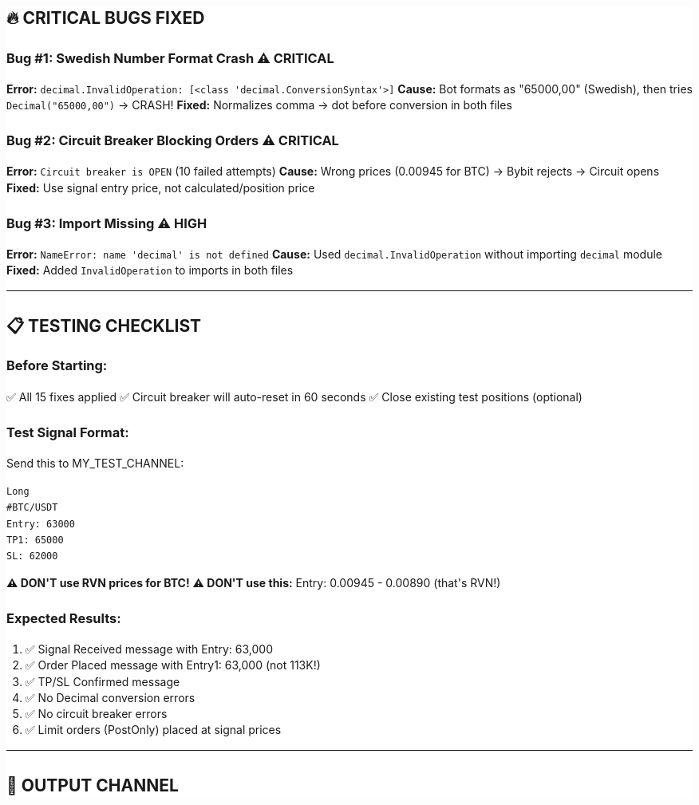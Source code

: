 ## 🔥 CRITICAL BUGS FIXED

### **Bug #1: Swedish Number Format Crash** ⚠️ CRITICAL
**Error:** `decimal.InvalidOperation: [<class 'decimal.ConversionSyntax'>]`
**Cause:** Bot formats as "65000,00" (Swedish), then tries `Decimal("65000,00")` → CRASH!
**Fixed:** Normalizes comma → dot before conversion in both files

### **Bug #2: Circuit Breaker Blocking Orders** ⚠️ CRITICAL
**Error:** `Circuit breaker is OPEN` (10 failed attempts)
**Cause:** Wrong prices (0.00945 for BTC) → Bybit rejects → Circuit opens
**Fixed:** Use signal entry price, not calculated/position price

### **Bug #3: Import Missing** ⚠️ HIGH
**Error:** `NameError: name 'decimal' is not defined`
**Cause:** Used `decimal.InvalidOperation` without importing `decimal` module
**Fixed:** Added `InvalidOperation` to imports in both files

---

## 📋 TESTING CHECKLIST

### **Before Starting:**
✅ All 15 fixes applied
✅ Circuit breaker will auto-reset in 60 seconds
✅ Close existing test positions (optional)

### **Test Signal Format:**
Send this to MY_TEST_CHANNEL:
```
Long
#BTC/USDT
Entry: 63000
TP1: 65000
SL: 62000
```

**⚠️ DON'T use RVN prices for BTC!**
**⚠️ DON'T use this:** Entry: 0.00945 - 0.00890 (that's RVN!)

### **Expected Results:**
1. ✅ Signal Received message with Entry: 63,000
2. ✅ Order Placed message with Entry1: 63,000 (not 113K!)
3. ✅ TP/SL Confirmed message
4. ✅ No Decimal conversion errors
5. ✅ No circuit breaker errors
6. ✅ Limit orders (PostOnly) placed at signal prices

---

## 🎯 OUTPUT CHANNEL
